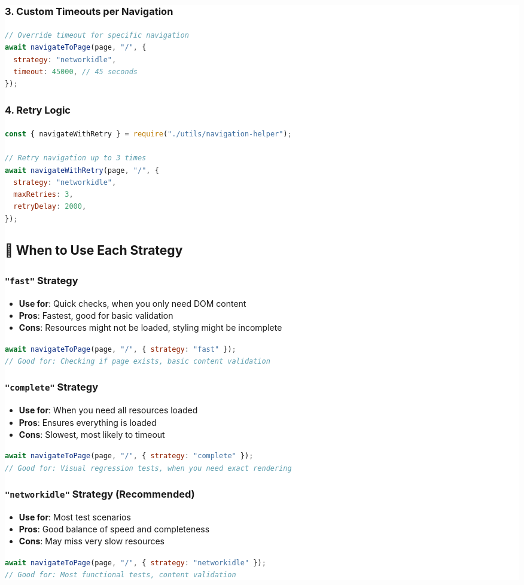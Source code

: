 ### 3. **Custom Timeouts per Navigation**

```javascript
// Override timeout for specific navigation
await navigateToPage(page, "/", {
  strategy: "networkidle",
  timeout: 45000, // 45 seconds
});
```

### 4. **Retry Logic**

```javascript
const { navigateWithRetry } = require("./utils/navigation-helper");

// Retry navigation up to 3 times
await navigateWithRetry(page, "/", {
  strategy: "networkidle",
  maxRetries: 3,
  retryDelay: 2000,
});
```

## 🎯 When to Use Each Strategy

### `"fast"` Strategy

- **Use for**: Quick checks, when you only need DOM content
- **Pros**: Fastest, good for basic validation
- **Cons**: Resources might not be loaded, styling might be incomplete

```javascript
await navigateToPage(page, "/", { strategy: "fast" });
// Good for: Checking if page exists, basic content validation
```

### `"complete"` Strategy

- **Use for**: When you need all resources loaded
- **Pros**: Ensures everything is loaded
- **Cons**: Slowest, most likely to timeout

```javascript
await navigateToPage(page, "/", { strategy: "complete" });
// Good for: Visual regression tests, when you need exact rendering
```

### `"networkidle"` Strategy (Recommended)

- **Use for**: Most test scenarios
- **Pros**: Good balance of speed and completeness
- **Cons**: May miss very slow resources

```javascript
await navigateToPage(page, "/", { strategy: "networkidle" });
// Good for: Most functional tests, content validation
```
